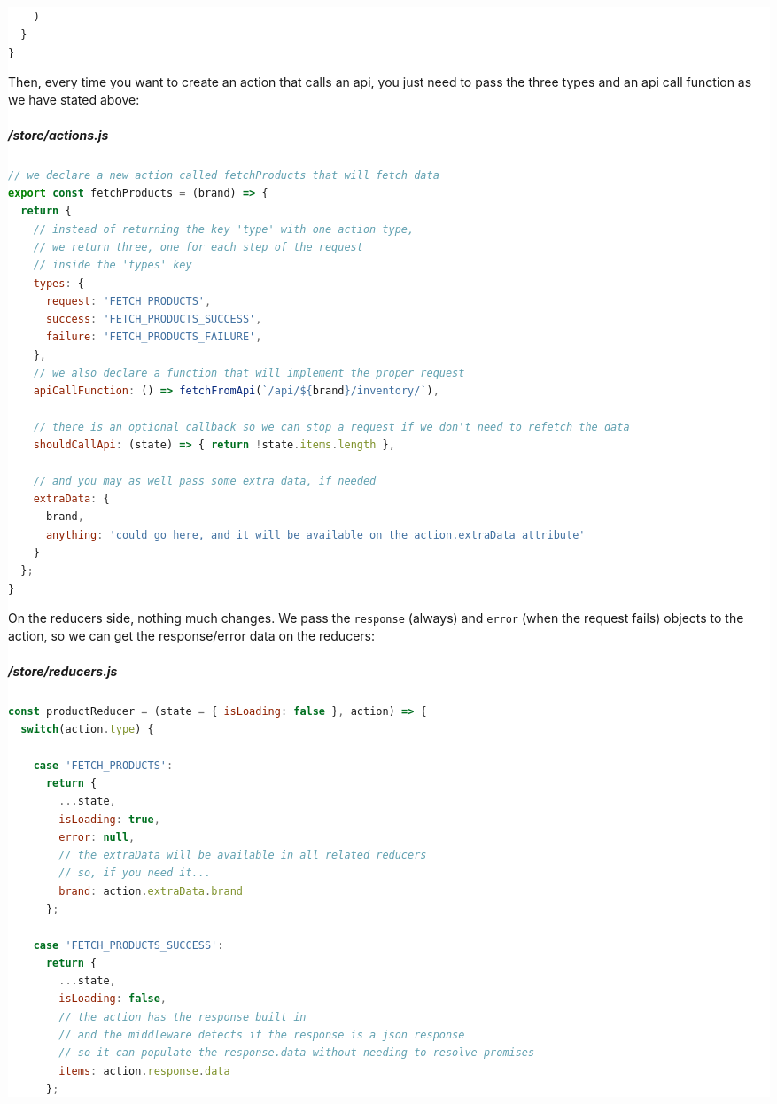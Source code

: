 ```js
    )
  }
}
```

Then, every time you want to create an action that calls an api, you just need to pass the three types and an api call function as we have stated above:

##### /store/actions.js

```js
// we declare a new action called fetchProducts that will fetch data
export const fetchProducts = (brand) => {
  return {
    // instead of returning the key 'type' with one action type,
    // we return three, one for each step of the request
    // inside the 'types' key
    types: {
      request: 'FETCH_PRODUCTS',
      success: 'FETCH_PRODUCTS_SUCCESS',
      failure: 'FETCH_PRODUCTS_FAILURE',
    },
    // we also declare a function that will implement the proper request
    apiCallFunction: () => fetchFromApi(`/api/${brand}/inventory/`),

    // there is an optional callback so we can stop a request if we don't need to refetch the data
    shouldCallApi: (state) => { return !state.items.length },

    // and you may as well pass some extra data, if needed
    extraData: {
      brand,
      anything: 'could go here, and it will be available on the action.extraData attribute'
    }
  };
}
```

On the reducers side, nothing much changes. We pass the `response` (always) and `error` (when the request fails) objects to the action, so we can get the response/error data on the reducers:

##### /store/reducers.js

```js
const productReducer = (state = { isLoading: false }, action) => {
  switch(action.type) {

    case 'FETCH_PRODUCTS':
      return {
        ...state,
        isLoading: true,
        error: null,
        // the extraData will be available in all related reducers
        // so, if you need it...
        brand: action.extraData.brand
      };

    case 'FETCH_PRODUCTS_SUCCESS':
      return {
        ...state,
        isLoading: false,
        // the action has the response built in
        // and the middleware detects if the response is a json response
        // so it can populate the response.data without needing to resolve promises
        items: action.response.data
      };

```